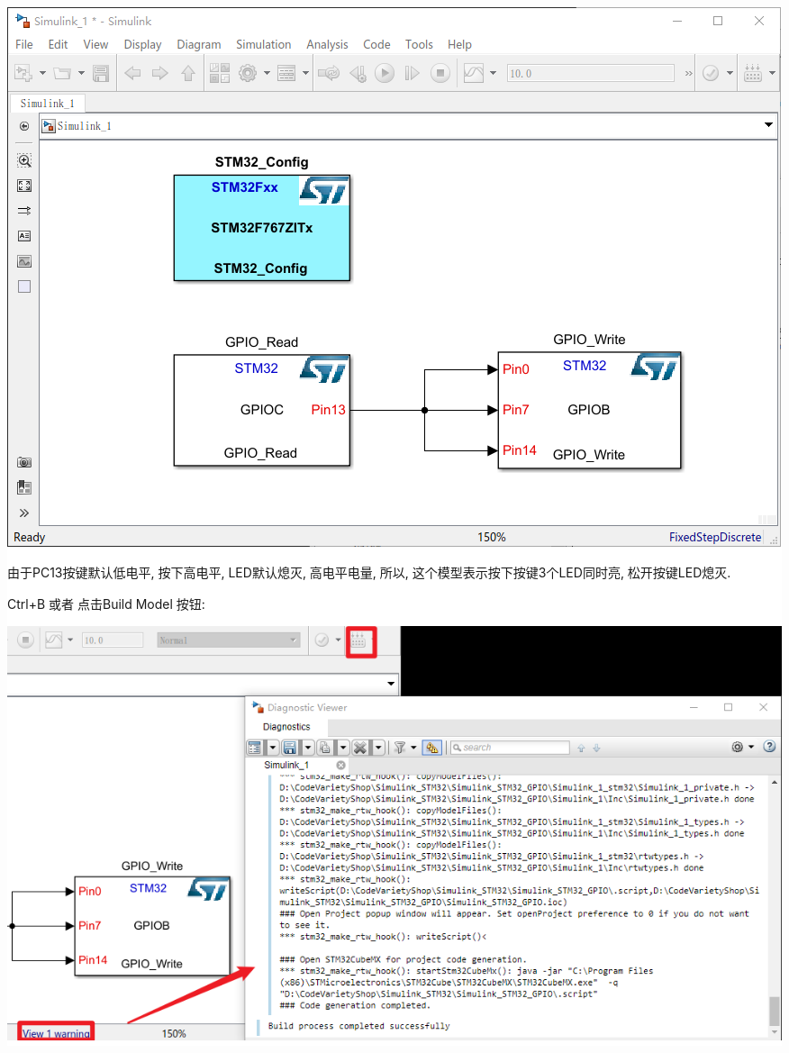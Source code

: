![18](Assets/Snipaste_2020-11-17_20-16-49.png)

由于PC13按键默认低电平, 按下高电平, LED默认熄灭, 高电平电量, 所以, 这个模型表示按下按键3个LED同时亮, 松开按键LED熄灭.  

Ctrl+B 或者 点击Build Model 按钮:  

![19](Assets/Snipaste_2020-11-17_20-20-38.png)
